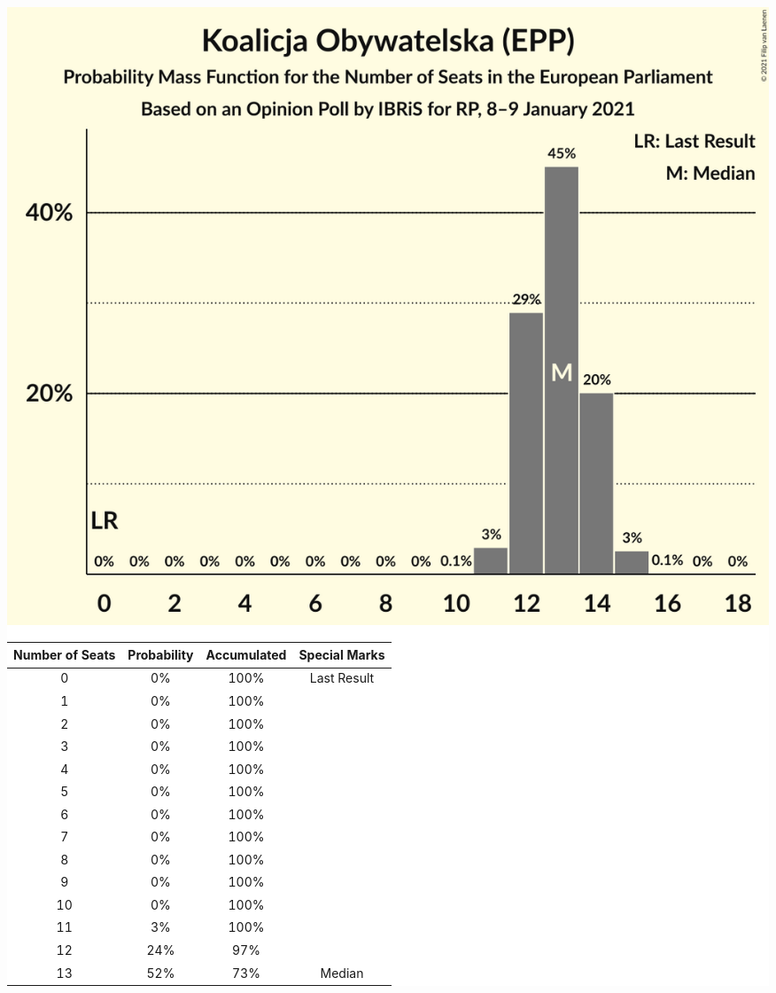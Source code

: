 ![Graph with seats probability mass function not yet produced](2021-01-09-IBRiS-seats-pmf-koalicjaobywatelskaepp.png "Seats Probability Mass Function")

| Number of Seats | Probability | Accumulated | Special Marks |
|:---------------:|:-----------:|:-----------:|:-------------:|
| 0 | 0% | 100% | Last Result |
| 1 | 0% | 100% |  |
| 2 | 0% | 100% |  |
| 3 | 0% | 100% |  |
| 4 | 0% | 100% |  |
| 5 | 0% | 100% |  |
| 6 | 0% | 100% |  |
| 7 | 0% | 100% |  |
| 8 | 0% | 100% |  |
| 9 | 0% | 100% |  |
| 10 | 0% | 100% |  |
| 11 | 3% | 100% |  |
| 12 | 24% | 97% |  |
| 13 | 52% | 73% | Median |